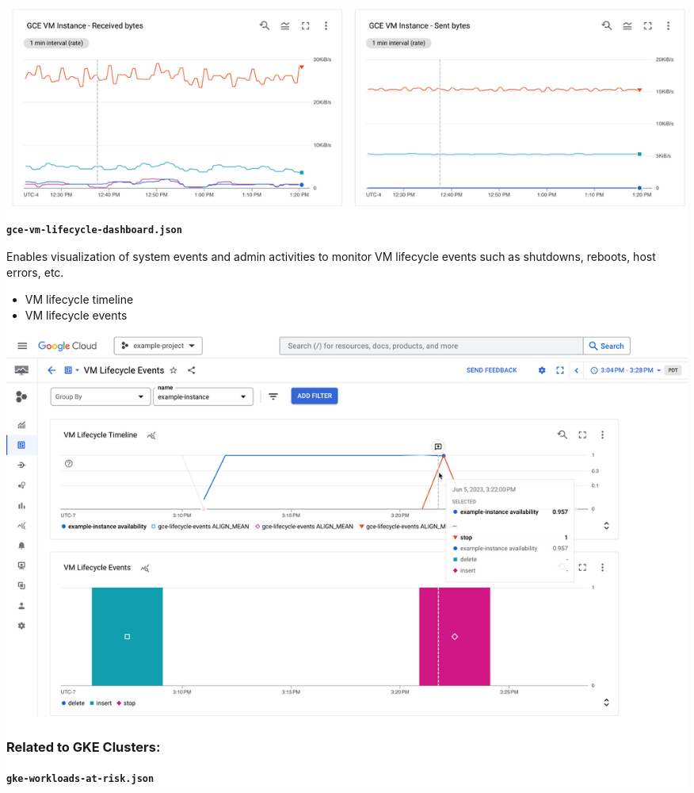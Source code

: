 ![Alt text](examples/img_instance_monitoring_3.png)

**``gce-vm-lifecycle-dashboard.json``**

Enables visualization of system events and admin activities to monitor VM lifecycle events such as shutdowns, reboots, host errors, etc.
- VM lifecycle timeline
- VM lifecycle events

![Alt text](examples/img_vm_lifecycle.png)



### Related to **GKE Clusters**:

**``gke-workloads-at-risk.json``**
